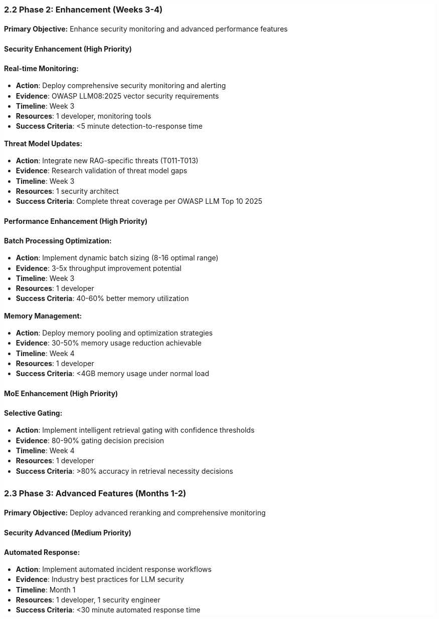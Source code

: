 ### 2.2 Phase 2: Enhancement (Weeks 3-4)

**Primary Objective:** Enhance security monitoring and advanced performance features

#### Security Enhancement (High Priority)
**Real-time Monitoring:**
- **Action**: Deploy comprehensive security monitoring and alerting
- **Evidence**: OWASP LLM08:2025 vector security requirements
- **Timeline**: Week 3
- **Resources**: 1 developer, monitoring tools
- **Success Criteria**: <5 minute detection-to-response time

**Threat Model Updates:**
- **Action**: Integrate new RAG-specific threats (T011-T013)
- **Evidence**: Research validation of threat model gaps
- **Timeline**: Week 3
- **Resources**: 1 security architect
- **Success Criteria**: Complete threat coverage per OWASP LLM Top 10 2025

#### Performance Enhancement (High Priority)
**Batch Processing Optimization:**
- **Action**: Implement dynamic batch sizing (8-16 optimal range)
- **Evidence**: 3-5x throughput improvement potential
- **Timeline**: Week 3
- **Resources**: 1 developer
- **Success Criteria**: 40-60% better memory utilization

**Memory Management:**
- **Action**: Deploy memory pooling and optimization strategies
- **Evidence**: 30-50% memory usage reduction achievable
- **Timeline**: Week 4
- **Resources**: 1 developer
- **Success Criteria**: <4GB memory usage under normal load

#### MoE Enhancement (High Priority)
**Selective Gating:**
- **Action**: Implement intelligent retrieval gating with confidence thresholds
- **Evidence**: 80-90% gating decision precision
- **Timeline**: Week 4
- **Resources**: 1 developer
- **Success Criteria**: >80% accuracy in retrieval necessity decisions

### 2.3 Phase 3: Advanced Features (Months 1-2)

**Primary Objective:** Deploy advanced reranking and comprehensive monitoring

#### Security Advanced (Medium Priority)
**Automated Response:**
- **Action**: Implement automated incident response workflows
- **Evidence**: Industry best practices for LLM security
- **Timeline**: Month 1
- **Resources**: 1 developer, 1 security engineer
- **Success Criteria**: <30 minute automated response time
